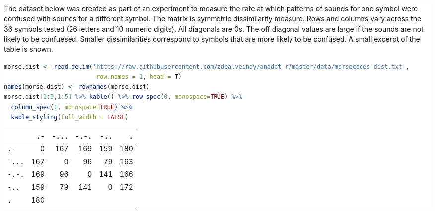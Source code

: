 The dataset below was created as part of an experiment to measure the rate at which patterns of sounds for one symbol were confused with sounds for a different symbol. The matrix is symmetric dissimilarity measure. Rows and columns vary across the 36 symbols tested (26 letters and 10 numeric digits). All diagonals are 0s. The off diagonal values are large if the sounds are not likely to be confuesed. Smaller dissimilarities correspond to symbols that are more likely to be confused. A small excerpt of the table is shown.


```r
morse.dist <- read.delim('https://raw.githubusercontent.com/zdealveindy/anadat-r/master/data/morsecodes-dist.txt',
                          row.names = 1, head = T)
names(morse.dist) <- rownames(morse.dist)
morse.dist[1:5,1:5] %>% kable() %>% row_spec(0, monospace=TRUE) %>% 
  column_spec(1, monospace=TRUE) %>%
  kable_styling(full_width = FALSE)
```

<table class="table" style="width: auto !important; margin-left: auto; margin-right: auto;">
 <thead>
  <tr>
   <th style="text-align:left;font-family: monospace;">   </th>
   <th style="text-align:right;font-family: monospace;"> .- </th>
   <th style="text-align:right;font-family: monospace;"> -... </th>
   <th style="text-align:right;font-family: monospace;"> -.-. </th>
   <th style="text-align:right;font-family: monospace;"> -.. </th>
   <th style="text-align:right;font-family: monospace;"> . </th>
  </tr>
 </thead>
<tbody>
  <tr>
   <td style="text-align:left;font-family: monospace;"> .- </td>
   <td style="text-align:right;"> 0 </td>
   <td style="text-align:right;"> 167 </td>
   <td style="text-align:right;"> 169 </td>
   <td style="text-align:right;"> 159 </td>
   <td style="text-align:right;"> 180 </td>
  </tr>
  <tr>
   <td style="text-align:left;font-family: monospace;"> -... </td>
   <td style="text-align:right;"> 167 </td>
   <td style="text-align:right;"> 0 </td>
   <td style="text-align:right;"> 96 </td>
   <td style="text-align:right;"> 79 </td>
   <td style="text-align:right;"> 163 </td>
  </tr>
  <tr>
   <td style="text-align:left;font-family: monospace;"> -.-. </td>
   <td style="text-align:right;"> 169 </td>
   <td style="text-align:right;"> 96 </td>
   <td style="text-align:right;"> 0 </td>
   <td style="text-align:right;"> 141 </td>
   <td style="text-align:right;"> 166 </td>
  </tr>
  <tr>
   <td style="text-align:left;font-family: monospace;"> -.. </td>
   <td style="text-align:right;"> 159 </td>
   <td style="text-align:right;"> 79 </td>
   <td style="text-align:right;"> 141 </td>
   <td style="text-align:right;"> 0 </td>
   <td style="text-align:right;"> 172 </td>
  </tr>
  <tr>
   <td style="text-align:left;font-family: monospace;"> . </td>
   <td style="text-align:right;"> 180 </td>